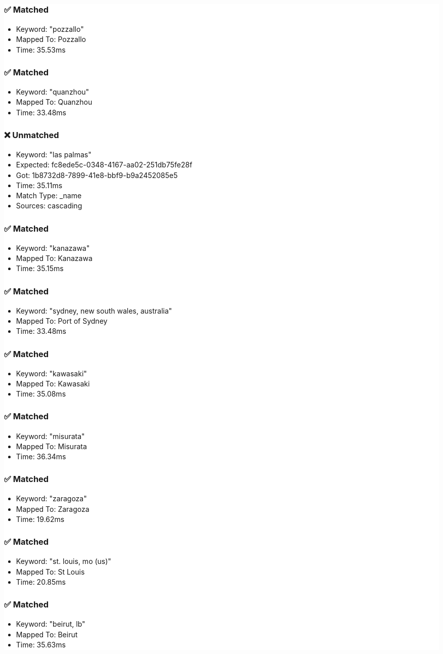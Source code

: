 ### ✅ Matched
- Keyword: "pozzallo"
- Mapped To: Pozzallo
- Time: 35.53ms

### ✅ Matched
- Keyword: "quanzhou"
- Mapped To: Quanzhou
- Time: 33.48ms

### ❌ Unmatched
- Keyword: "las palmas"
- Expected: fc8ede5c-0348-4167-aa02-251db75fe28f
- Got: 1b8732d8-7899-41e8-bbf9-b9a2452085e5
- Time: 35.11ms
- Match Type: _name
- Sources: cascading

### ✅ Matched
- Keyword: "kanazawa"
- Mapped To: Kanazawa
- Time: 35.15ms

### ✅ Matched
- Keyword: "sydney, new south wales, australia"
- Mapped To: Port of Sydney
- Time: 33.48ms

### ✅ Matched
- Keyword: "kawasaki"
- Mapped To: Kawasaki
- Time: 35.08ms

### ✅ Matched
- Keyword: "misurata"
- Mapped To: Misurata
- Time: 36.34ms

### ✅ Matched
- Keyword: "zaragoza"
- Mapped To: Zaragoza
- Time: 19.62ms

### ✅ Matched
- Keyword: "st. louis, mo (us)"
- Mapped To: St Louis
- Time: 20.85ms

### ✅ Matched
- Keyword: "beirut, lb"
- Mapped To: Beirut
- Time: 35.63ms
